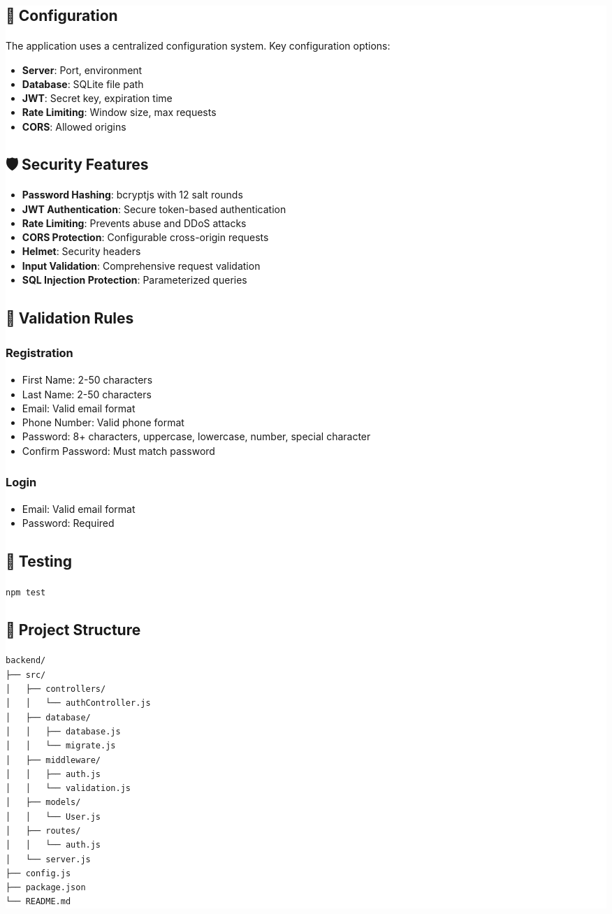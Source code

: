 ## 🔧 Configuration

The application uses a centralized configuration system. Key configuration options:

- **Server**: Port, environment
- **Database**: SQLite file path
- **JWT**: Secret key, expiration time
- **Rate Limiting**: Window size, max requests
- **CORS**: Allowed origins

## 🛡️ Security Features

- **Password Hashing**: bcryptjs with 12 salt rounds
- **JWT Authentication**: Secure token-based authentication
- **Rate Limiting**: Prevents abuse and DDoS attacks
- **CORS Protection**: Configurable cross-origin requests
- **Helmet**: Security headers
- **Input Validation**: Comprehensive request validation
- **SQL Injection Protection**: Parameterized queries

## 📝 Validation Rules

### Registration
- First Name: 2-50 characters
- Last Name: 2-50 characters
- Email: Valid email format
- Phone Number: Valid phone format
- Password: 8+ characters, uppercase, lowercase, number, special character
- Confirm Password: Must match password

### Login
- Email: Valid email format
- Password: Required

## 🧪 Testing

```bash
npm test
```

## 📁 Project Structure

```
backend/
├── src/
│   ├── controllers/
│   │   └── authController.js
│   ├── database/
│   │   ├── database.js
│   │   └── migrate.js
│   ├── middleware/
│   │   ├── auth.js
│   │   └── validation.js
│   ├── models/
│   │   └── User.js
│   ├── routes/
│   │   └── auth.js
│   └── server.js
├── config.js
├── package.json
└── README.md
```
